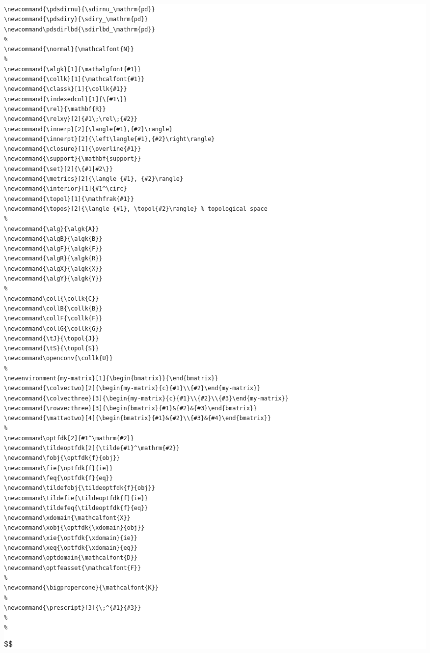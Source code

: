 	\newcommand{\pdsdirnu}{\sdirnu_\mathrm{pd}}
	\newcommand{\pdsdiry}{\sdiry_\mathrm{pd}}
	\newcommand\pdsdirlbd{\sdirlbd_\mathrm{pd}}
	%
	\newcommand{\normal}{\mathcalfont{N}}
	%
	\newcommand{\algk}[1]{\mathalgfont{#1}}
	\newcommand{\collk}[1]{\mathcalfont{#1}}
	\newcommand{\classk}[1]{\collk{#1}}
	\newcommand{\indexedcol}[1]{\{#1\}}
	\newcommand{\rel}{\mathbf{R}}
	\newcommand{\relxy}[2]{#1\;\rel\;{#2}}
	\newcommand{\innerp}[2]{\langle{#1},{#2}\rangle}
	\newcommand{\innerpt}[2]{\left\langle{#1},{#2}\right\rangle}
	\newcommand{\closure}[1]{\overline{#1}}
	\newcommand{\support}{\mathbf{support}}
	\newcommand{\set}[2]{\{#1|#2\}}
	\newcommand{\metrics}[2]{\langle {#1}, {#2}\rangle}
	\newcommand{\interior}[1]{#1^\circ}
	\newcommand{\topol}[1]{\mathfrak{#1}}
	\newcommand{\topos}[2]{\langle {#1}, \topol{#2}\rangle} % topological space
	%
	\newcommand{\alg}{\algk{A}}
	\newcommand{\algB}{\algk{B}}
	\newcommand{\algF}{\algk{F}}
	\newcommand{\algR}{\algk{R}}
	\newcommand{\algX}{\algk{X}}
	\newcommand{\algY}{\algk{Y}}
	%
	\newcommand\coll{\collk{C}}
	\newcommand\collB{\collk{B}}
	\newcommand\collF{\collk{F}}
	\newcommand\collG{\collk{G}}
	\newcommand{\tJ}{\topol{J}}
	\newcommand{\tS}{\topol{S}}
	\newcommand\openconv{\collk{U}}
	%
	\newenvironment{my-matrix}[1]{\begin{bmatrix}}{\end{bmatrix}}
	\newcommand{\colvectwo}[2]{\begin{my-matrix}{c}{#1}\\{#2}\end{my-matrix}}
	\newcommand{\colvecthree}[3]{\begin{my-matrix}{c}{#1}\\{#2}\\{#3}\end{my-matrix}}
	\newcommand{\rowvecthree}[3]{\begin{bmatrix}{#1}&{#2}&{#3}\end{bmatrix}}
	\newcommand{\mattwotwo}[4]{\begin{bmatrix}{#1}&{#2}\\{#3}&{#4}\end{bmatrix}}
	%
	\newcommand\optfdk[2]{#1^\mathrm{#2}}
	\newcommand\tildeoptfdk[2]{\tilde{#1}^\mathrm{#2}}
	\newcommand\fobj{\optfdk{f}{obj}}
	\newcommand\fie{\optfdk{f}{ie}}
	\newcommand\feq{\optfdk{f}{eq}}
	\newcommand\tildefobj{\tildeoptfdk{f}{obj}}
	\newcommand\tildefie{\tildeoptfdk{f}{ie}}
	\newcommand\tildefeq{\tildeoptfdk{f}{eq}}
	\newcommand\xdomain{\mathcalfont{X}}
	\newcommand\xobj{\optfdk{\xdomain}{obj}}
	\newcommand\xie{\optfdk{\xdomain}{ie}}
	\newcommand\xeq{\optfdk{\xdomain}{eq}}
	\newcommand\optdomain{\mathcalfont{D}}
	\newcommand\optfeasset{\mathcalfont{F}}
	%
	\newcommand{\bigpropercone}{\mathcalfont{K}}
	%
	\newcommand{\prescript}[3]{\;^{#1}{#3}}
	%
	%
$$